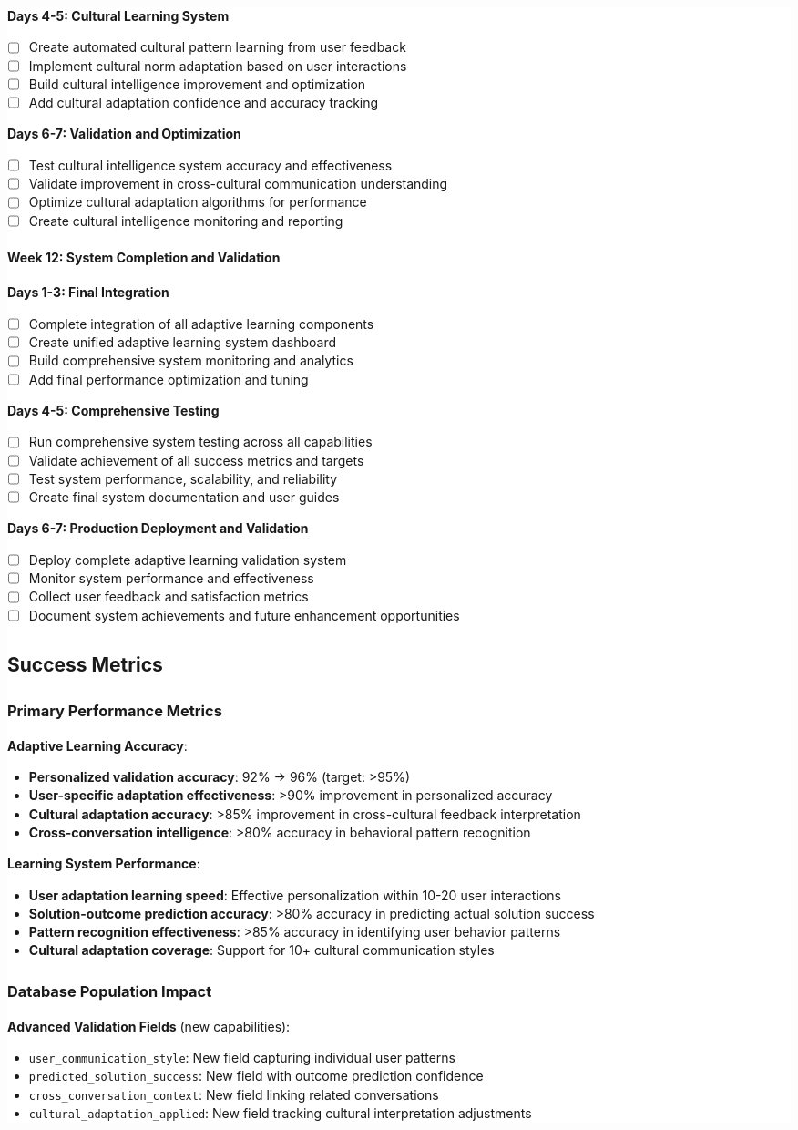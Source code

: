 **Days 4-5: Cultural Learning System**
- [ ] Create automated cultural pattern learning from user feedback
- [ ] Implement cultural norm adaptation based on user interactions
- [ ] Build cultural intelligence improvement and optimization
- [ ] Add cultural adaptation confidence and accuracy tracking

**Days 6-7: Validation and Optimization**
- [ ] Test cultural intelligence system accuracy and effectiveness
- [ ] Validate improvement in cross-cultural communication understanding
- [ ] Optimize cultural adaptation algorithms for performance
- [ ] Create cultural intelligence monitoring and reporting

#### Week 12: System Completion and Validation
**Days 1-3: Final Integration**
- [ ] Complete integration of all adaptive learning components
- [ ] Create unified adaptive learning system dashboard
- [ ] Build comprehensive system monitoring and analytics
- [ ] Add final performance optimization and tuning

**Days 4-5: Comprehensive Testing**
- [ ] Run comprehensive system testing across all capabilities
- [ ] Validate achievement of all success metrics and targets
- [ ] Test system performance, scalability, and reliability
- [ ] Create final system documentation and user guides

**Days 6-7: Production Deployment and Validation**
- [ ] Deploy complete adaptive learning validation system
- [ ] Monitor system performance and effectiveness
- [ ] Collect user feedback and satisfaction metrics
- [ ] Document system achievements and future enhancement opportunities

## Success Metrics

### Primary Performance Metrics

**Adaptive Learning Accuracy**:
- **Personalized validation accuracy**: 92% → 96% (target: >95%)
- **User-specific adaptation effectiveness**: >90% improvement in personalized accuracy
- **Cultural adaptation accuracy**: >85% improvement in cross-cultural feedback interpretation
- **Cross-conversation intelligence**: >80% accuracy in behavioral pattern recognition

**Learning System Performance**:
- **User adaptation learning speed**: Effective personalization within 10-20 user interactions
- **Solution-outcome prediction accuracy**: >80% accuracy in predicting actual solution success
- **Pattern recognition effectiveness**: >85% accuracy in identifying user behavior patterns
- **Cultural adaptation coverage**: Support for 10+ cultural communication styles

### Database Population Impact

**Advanced Validation Fields** (new capabilities):
- `user_communication_style`: New field capturing individual user patterns
- `predicted_solution_success`: New field with outcome prediction confidence
- `cross_conversation_context`: New field linking related conversations
- `cultural_adaptation_applied`: New field tracking cultural interpretation adjustments
